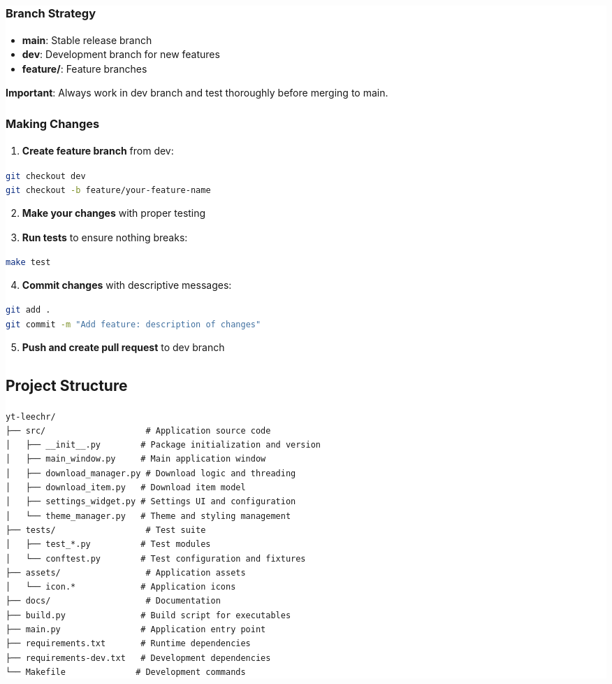 ### Branch Strategy

- **main**: Stable release branch
- **dev**: Development branch for new features
- **feature/**: Feature branches

**Important**: Always work in dev branch and test thoroughly before merging to main.

### Making Changes

1. **Create feature branch** from dev:
```bash
git checkout dev
git checkout -b feature/your-feature-name
```

2. **Make your changes** with proper testing

3. **Run tests** to ensure nothing breaks:
```bash
make test
```

4. **Commit changes** with descriptive messages:
```bash
git add .
git commit -m "Add feature: description of changes"
```

5. **Push and create pull request** to dev branch

## Project Structure

```
yt-leechr/
├── src/                    # Application source code
│   ├── __init__.py        # Package initialization and version
│   ├── main_window.py     # Main application window
│   ├── download_manager.py # Download logic and threading
│   ├── download_item.py   # Download item model
│   ├── settings_widget.py # Settings UI and configuration
│   └── theme_manager.py   # Theme and styling management
├── tests/                  # Test suite
│   ├── test_*.py          # Test modules
│   └── conftest.py        # Test configuration and fixtures
├── assets/                 # Application assets
│   └── icon.*             # Application icons
├── docs/                   # Documentation
├── build.py               # Build script for executables
├── main.py                # Application entry point
├── requirements.txt       # Runtime dependencies
├── requirements-dev.txt   # Development dependencies
└── Makefile              # Development commands
```

